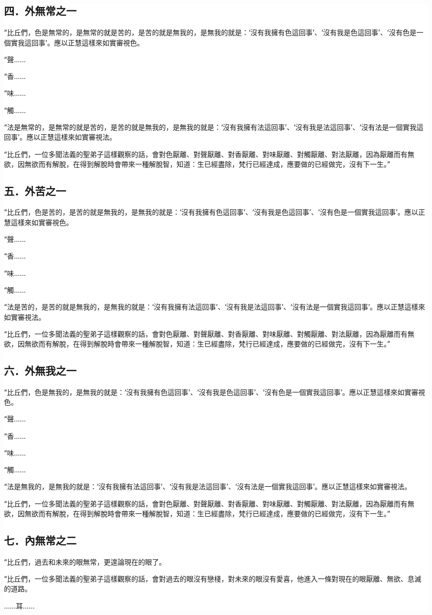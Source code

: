 ## 四．外無常之一

“比丘們，色是無常的，是無常的就是苦的，是苦的就是無我的，是無我的就是：‘沒有我擁有色這回事’、‘沒有我是色這回事’、‘沒有色是一個實我這回事’。應以正慧這樣來如實審視色。

“聲……

“香……

“味……

“觸……

“法是無常的，是無常的就是苦的，是苦的就是無我的，是無我的就是：‘沒有我擁有法這回事’、‘沒有我是法這回事’、‘沒有法是一個實我這回事’。應以正慧這樣來如實審視法。

“比丘們，一位多聞法義的聖弟子這樣觀察的話，會對色厭離、對聲厭離、對香厭離、對味厭離、對觸厭離、對法厭離，因為厭離而有無欲，因無欲而有解脫，在得到解脫時會帶來一種解脫智，知道：生已經盡除，梵行已經達成，應要做的已經做完，沒有下一生。”

## 五．外苦之一

“比丘們，色是苦的，是苦的就是無我的，是無我的就是：‘沒有我擁有色這回事’、‘沒有我是色這回事’、‘沒有色是一個實我這回事’。應以正慧這樣來如實審視色。

“聲……

“香……

“味……

“觸……

“法是苦的，是苦的就是無我的，是無我的就是：‘沒有我擁有法這回事’、‘沒有我是法這回事’、‘沒有法是一個實我這回事’。應以正慧這樣來如實審視法。

“比丘們，一位多聞法義的聖弟子這樣觀察的話，會對色厭離、對聲厭離、對香厭離、對味厭離、對觸厭離、對法厭離，因為厭離而有無欲，因無欲而有解脫，在得到解脫時會帶來一種解脫智，知道：生已經盡除，梵行已經達成，應要做的已經做完，沒有下一生。”

## 六．外無我之一

“比丘們，色是無我的，是無我的就是：‘沒有我擁有色這回事’、‘沒有我是色這回事’、‘沒有色是一個實我這回事’。應以正慧這樣來如實審視色。

“聲……

“香……

“味……

“觸……

“法是無我的，是無我的就是：‘沒有我擁有法這回事’、‘沒有我是法這回事’、‘沒有法是一個實我這回事’。應以正慧這樣來如實審視法。

“比丘們，一位多聞法義的聖弟子這樣觀察的話，會對色厭離、對聲厭離、對香厭離、對味厭離、對觸厭離、對法厭離，因為厭離而有無欲，因無欲而有解脫，在得到解脫時會帶來一種解脫智，知道：生已經盡除，梵行已經達成，應要做的已經做完，沒有下一生。”

## 七．內無常之二

“比丘們，過去和未來的眼無常，更遑論現在的眼了。

“比丘們，一位多聞法義的聖弟子這樣觀察的話，會對過去的眼沒有戀棧，對未來的眼沒有愛喜，他進入一條對現在的眼厭離、無欲、息滅的道路。

……耳……
